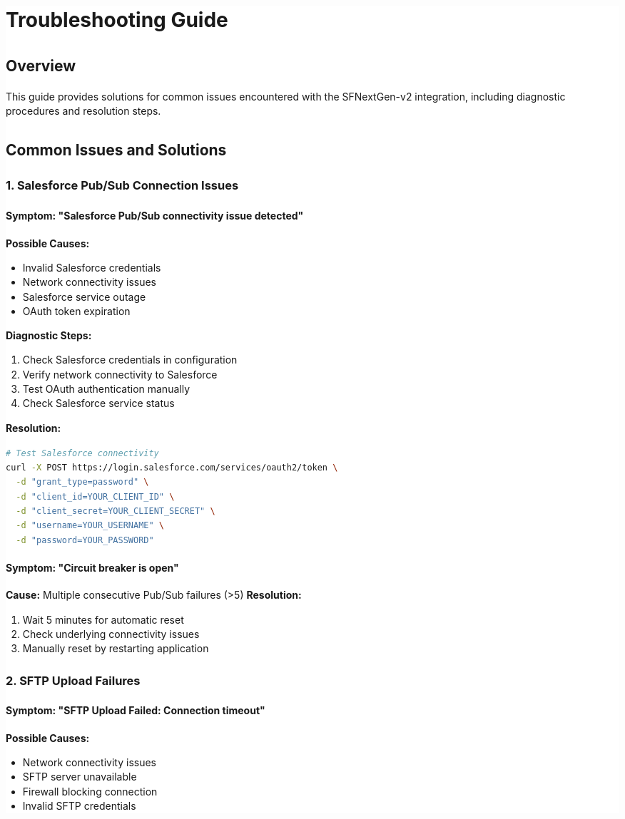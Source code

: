 # Troubleshooting Guide

## Overview

This guide provides solutions for common issues encountered with the SFNextGen-v2 integration, including diagnostic procedures and resolution steps.

## Common Issues and Solutions

### 1. Salesforce Pub/Sub Connection Issues

#### Symptom: "Salesforce Pub/Sub connectivity issue detected"
**Possible Causes:**
- Invalid Salesforce credentials
- Network connectivity issues
- Salesforce service outage
- OAuth token expiration

**Diagnostic Steps:**
1. Check Salesforce credentials in configuration
2. Verify network connectivity to Salesforce
3. Test OAuth authentication manually
4. Check Salesforce service status

**Resolution:**
```bash
# Test Salesforce connectivity
curl -X POST https://login.salesforce.com/services/oauth2/token \
  -d "grant_type=password" \
  -d "client_id=YOUR_CLIENT_ID" \
  -d "client_secret=YOUR_CLIENT_SECRET" \
  -d "username=YOUR_USERNAME" \
  -d "password=YOUR_PASSWORD"
```

#### Symptom: "Circuit breaker is open"
**Cause:** Multiple consecutive Pub/Sub failures (>5)
**Resolution:**
1. Wait 5 minutes for automatic reset
2. Check underlying connectivity issues
3. Manually reset by restarting application

### 2. SFTP Upload Failures

#### Symptom: "SFTP Upload Failed: Connection timeout"
**Possible Causes:**
- Network connectivity issues
- SFTP server unavailable
- Firewall blocking connection
- Invalid SFTP credentials
